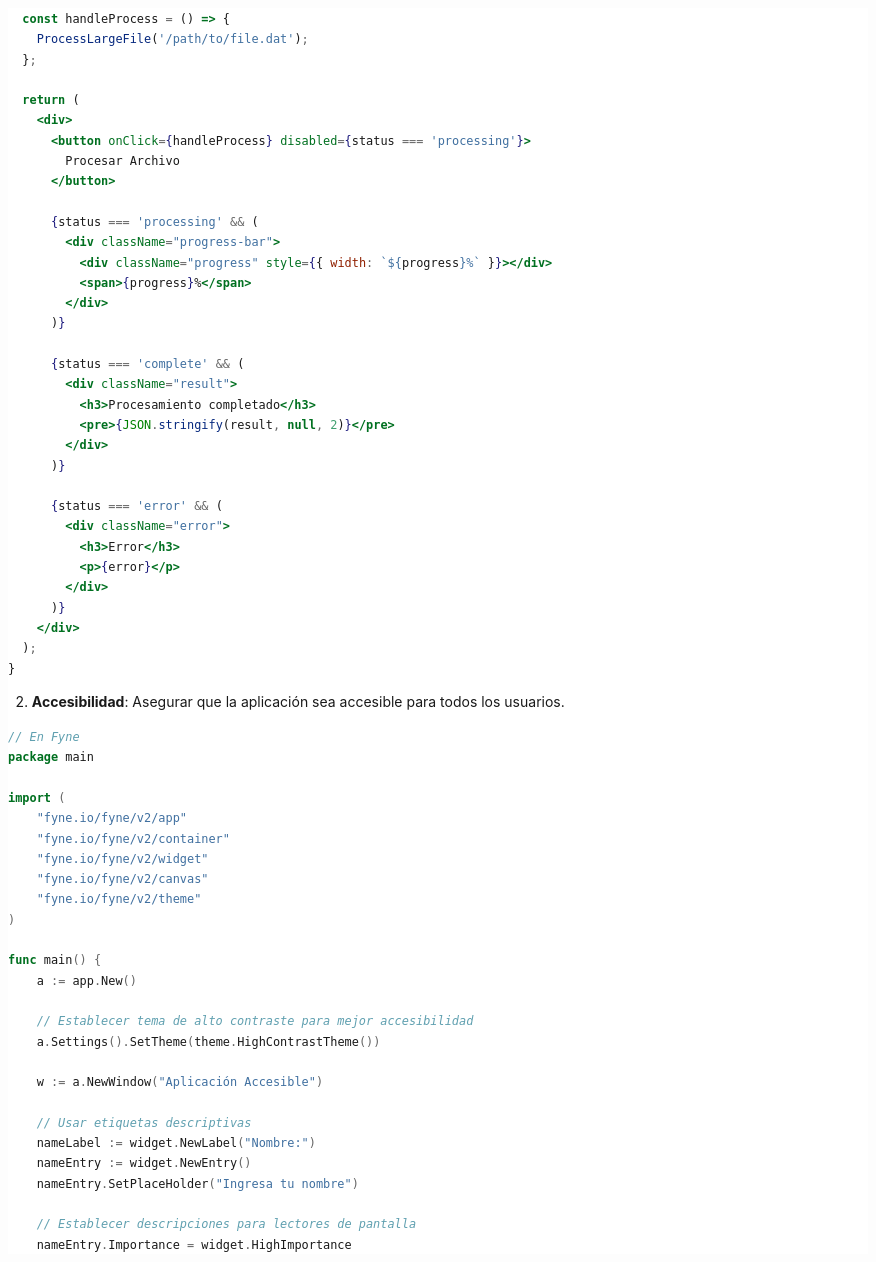 ```jsx
  const handleProcess = () => {
    ProcessLargeFile('/path/to/file.dat');
  };
  
  return (
    <div>
      <button onClick={handleProcess} disabled={status === 'processing'}>
        Procesar Archivo
      </button>
      
      {status === 'processing' && (
        <div className="progress-bar">
          <div className="progress" style={{ width: `${progress}%` }}></div>
          <span>{progress}%</span>
        </div>
      )}
      
      {status === 'complete' && (
        <div className="result">
          <h3>Procesamiento completado</h3>
          <pre>{JSON.stringify(result, null, 2)}</pre>
        </div>
      )}
      
      {status === 'error' && (
        <div className="error">
          <h3>Error</h3>
          <p>{error}</p>
        </div>
      )}
    </div>
  );
}
```

2. **Accesibilidad**: Asegurar que la aplicación sea accesible para todos los usuarios.

```go
// En Fyne
package main

import (
	"fyne.io/fyne/v2/app"
	"fyne.io/fyne/v2/container"
	"fyne.io/fyne/v2/widget"
	"fyne.io/fyne/v2/canvas"
	"fyne.io/fyne/v2/theme"
)

func main() {
	a := app.New()
	
	// Establecer tema de alto contraste para mejor accesibilidad
	a.Settings().SetTheme(theme.HighContrastTheme())
	
	w := a.NewWindow("Aplicación Accesible")
	
	// Usar etiquetas descriptivas
	nameLabel := widget.NewLabel("Nombre:")
	nameEntry := widget.NewEntry()
	nameEntry.SetPlaceHolder("Ingresa tu nombre")
	
	// Establecer descripciones para lectores de pantalla
	nameEntry.Importance = widget.HighImportance
```